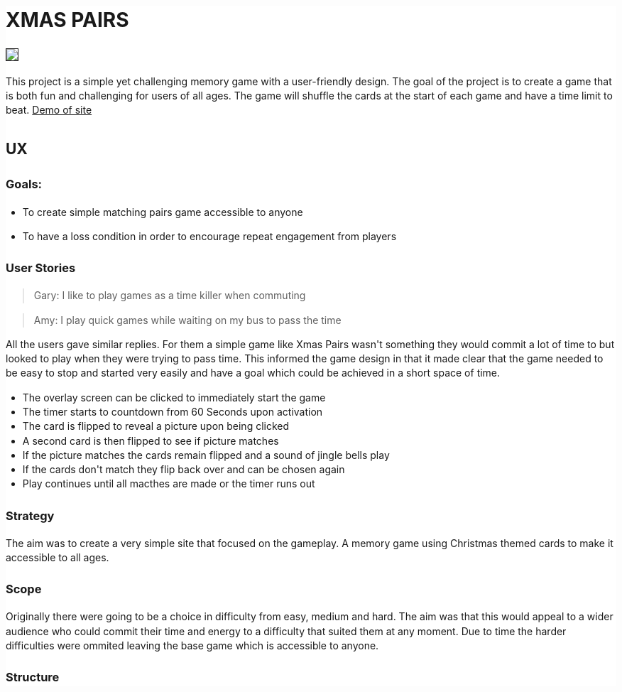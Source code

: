 # XMAS PAIRS

<img src="assets/images/screenshot.png" border="1px solid black">

This project is a simple yet challenging memory game with a user-friendly design. The goal of the project is to create a game
that is both fun and challenging for users of all ages. The game will shuffle the cards at the start of each game and have a time limit to beat.
[Demo of site](https://verga1.github.io/Xmas-Pairs/)

## UX

### **Goals:**
* To create simple matching pairs game accessible to anyone 

* To have a loss condition in order to encourage repeat engagement from players

### **User Stories**

> Gary: I like to play games as a time killer when commuting

> Amy: I play quick games while waiting on my bus to pass the time

All the users gave similar replies. For them a simple game like Xmas Pairs 
wasn't something they would commit a lot of time to but looked to play when they 
were trying to pass time. This informed the game design in that it made clear 
that the game needed to be easy to stop and started very easily and have a 
goal which could be achieved in a short space of time. 

* The overlay screen can be clicked to immediately start the game
* The timer starts to countdown from 60 Seconds upon activation
* The card is flipped to reveal a picture upon being clicked
* A second card is then flipped to see if picture matches
* If the picture matches the cards remain flipped and a sound of jingle bells play
* If the cards don't match they flip back over and can be chosen again
* Play continues until all macthes are made or the timer runs out

### **Strategy**

The aim was to create a very simple site that focused on the gameplay. A memory
game using Christmas themed cards to make it accessible to all ages.

### **Scope**

Originally there were going to be a choice in difficulty from easy, medium and hard. 
The aim was that this would appeal to a wider audience who could commit their time 
and energy to a difficulty that suited them at any moment. Due to time the harder
difficulties were ommited leaving the base game which is accessible to anyone.

### **Structure**
